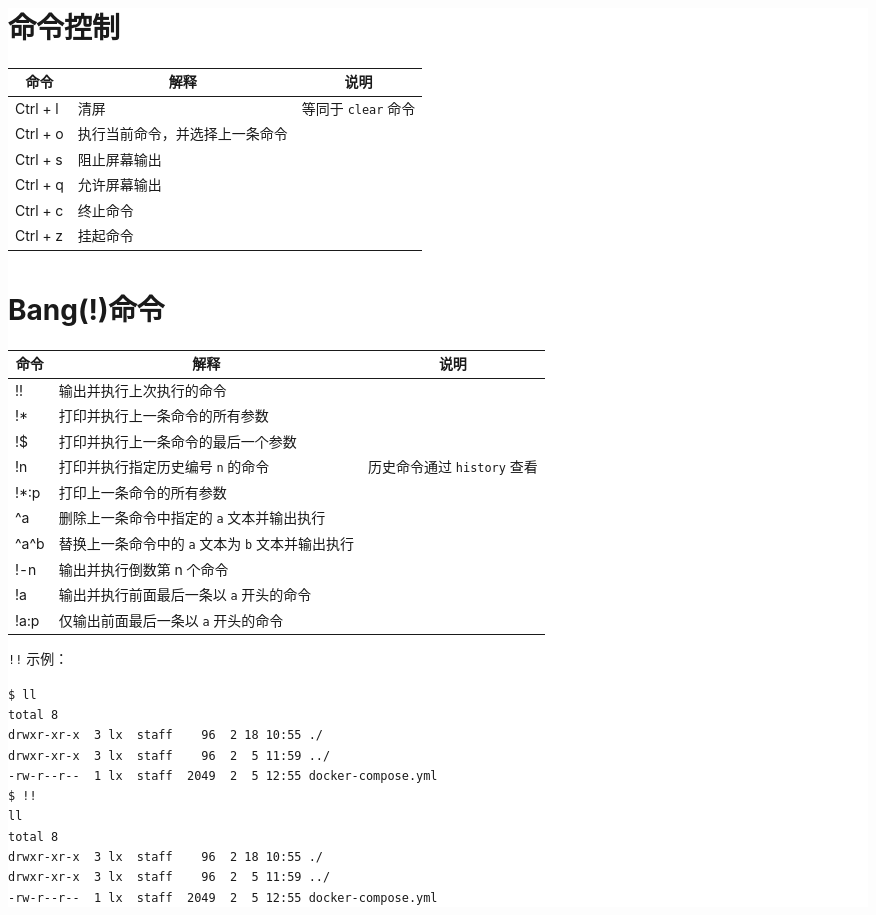 # 命令控制


| 命令 | 解释 | 说明 |
| --- | --- | --- |
| Ctrl + l | 清屏 | 等同于 `clear` 命令 |
| Ctrl + o | 执行当前命令，并选择上一条命令 |  |
| Ctrl + s | 阻止屏幕输出 |  |
| Ctrl + q | 允许屏幕输出 |  |
| Ctrl + c | 终止命令 |  |
| Ctrl + z | 挂起命令 |  |

# Bang(!)命令


| 命令 | 解释 | 说明 |
| --- | --- | --- |
| !! | 输出并执行上次执行的命令 |  |
| !* | 打印并执行上一条命令的所有参数 |  |
| !$ | 打印并执行上一条命令的最后一个参数 |  |
| !n | 打印并执行指定历史编号 `n` 的命令 | 历史命令通过 `history` 查看 |
| !\*:p | 打印上一条命令的所有参数 |  |
| ^a | 删除上一条命令中指定的 `a` 文本并输出执行 |  |
| ^a^b | 替换上一条命令中的 `a` 文本为 `b` 文本并输出执行 |  |
| !-n | 输出并执行倒数第 n 个命令 |  |
| !a | 输出并执行前面最后一条以 `a` 开头的命令 |  |
| !a:p | 仅输出前面最后一条以 `a` 开头的命令 |  |

`!!` 示例：
```shell
$ ll
total 8
drwxr-xr-x  3 lx  staff    96  2 18 10:55 ./
drwxr-xr-x  3 lx  staff    96  2  5 11:59 ../
-rw-r--r--  1 lx  staff  2049  2  5 12:55 docker-compose.yml
$ !!
ll
total 8
drwxr-xr-x  3 lx  staff    96  2 18 10:55 ./
drwxr-xr-x  3 lx  staff    96  2  5 11:59 ../
-rw-r--r--  1 lx  staff  2049  2  5 12:55 docker-compose.yml
```
